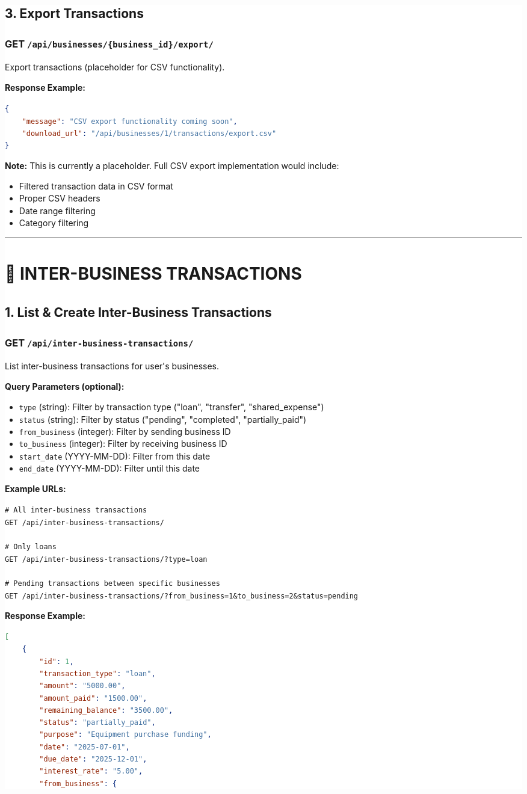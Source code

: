 
## 3. Export Transactions

### **GET** `/api/businesses/{business_id}/export/`
Export transactions (placeholder for CSV functionality).

**Response Example:**
```json
{
    "message": "CSV export functionality coming soon",
    "download_url": "/api/businesses/1/transactions/export.csv"
}
```

**Note:** This is currently a placeholder. Full CSV export implementation would include:
- Filtered transaction data in CSV format
- Proper CSV headers
- Date range filtering
- Category filtering

---

# 🏢 INTER-BUSINESS TRANSACTIONS

## 1. List & Create Inter-Business Transactions

### **GET** `/api/inter-business-transactions/`
List inter-business transactions for user's businesses.

**Query Parameters (optional):**
- `type` (string): Filter by transaction type ("loan", "transfer", "shared_expense")
- `status` (string): Filter by status ("pending", "completed", "partially_paid")
- `from_business` (integer): Filter by sending business ID
- `to_business` (integer): Filter by receiving business ID
- `start_date` (YYYY-MM-DD): Filter from this date
- `end_date` (YYYY-MM-DD): Filter until this date

**Example URLs:**
```
# All inter-business transactions
GET /api/inter-business-transactions/

# Only loans
GET /api/inter-business-transactions/?type=loan

# Pending transactions between specific businesses
GET /api/inter-business-transactions/?from_business=1&to_business=2&status=pending
```

**Response Example:**
```json
[
    {
        "id": 1,
        "transaction_type": "loan",
        "amount": "5000.00",
        "amount_paid": "1500.00",
        "remaining_balance": "3500.00",
        "status": "partially_paid",
        "purpose": "Equipment purchase funding",
        "date": "2025-07-01",
        "due_date": "2025-12-01",
        "interest_rate": "5.00",
        "from_business": {
```